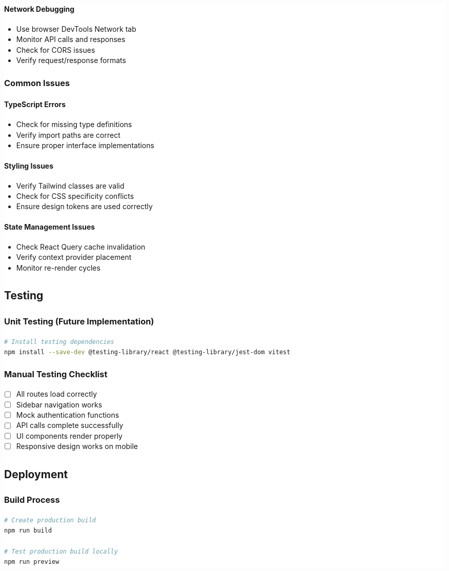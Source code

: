 #### Network Debugging
- Use browser DevTools Network tab
- Monitor API calls and responses
- Check for CORS issues
- Verify request/response formats

### Common Issues

#### TypeScript Errors
- Check for missing type definitions
- Verify import paths are correct
- Ensure proper interface implementations

#### Styling Issues
- Verify Tailwind classes are valid
- Check for CSS specificity conflicts
- Ensure design tokens are used correctly

#### State Management Issues
- Check React Query cache invalidation
- Verify context provider placement
- Monitor re-render cycles

## Testing

### Unit Testing (Future Implementation)
```bash
# Install testing dependencies
npm install --save-dev @testing-library/react @testing-library/jest-dom vitest
```

### Manual Testing Checklist
- [ ] All routes load correctly
- [ ] Sidebar navigation works
- [ ] Mock authentication functions
- [ ] API calls complete successfully
- [ ] UI components render properly
- [ ] Responsive design works on mobile

## Deployment

### Build Process
```bash
# Create production build
npm run build

# Test production build locally
npm run preview
```
